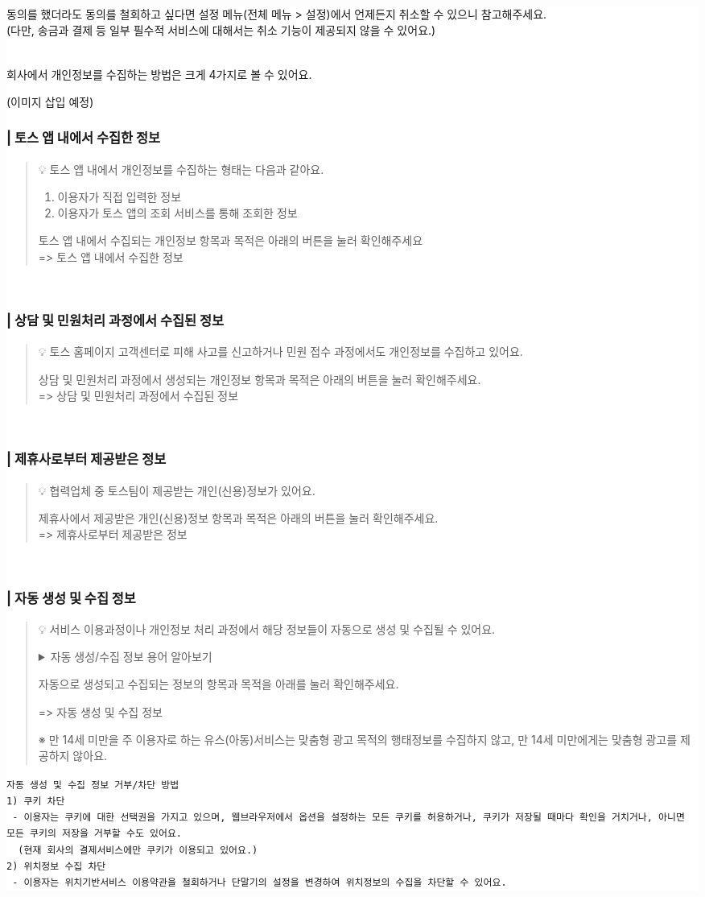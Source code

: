 동의를 했더라도 동의를 철회하고 싶다면 설정 메뉴(전체 메뉴 > 설정)에서 언제든지 취소할 수 있으니 참고해주세요.
<br/>(다만, 송금과 결제 등 일부 필수적 서비스에 대해서는 취소 기능이 제공되지 않을 수 있어요.)
<br/>
<br/>

회사에서 개인정보를 수집하는 방법은 크게 4가지로 볼 수 있어요.

(이미지 삽입 예정)
<br/>

### | 토스 앱 내에서 수집한 정보
> 💡 토스 앱 내에서 개인정보를 수집하는 형태는 다음과 같아요.
> 
>    1. 이용자가 직접 입력한 정보
>    2. 이용자가 토스 앱의 조회 서비스를 통해 조회한 정보
> 
> 토스 앱 내에서 수집되는 개인정보 항목과 목적은 아래의 버튼을 눌러 확인해주세요 <br/>
> => 토스 앱 내에서 수집한 정보

<br/>

### | 상담 및 민원처리 과정에서 수집된 정보
> 💡 토스 홈페이지 고객센터로 피해 사고를 신고하거나 민원 접수 과정에서도 개인정보를 수집하고 있어요.
>  
> 상담 및 민원처리 과정에서 생성되는 개인정보 항목과 목적은 아래의 버튼을 눌러 확인해주세요. <br/>
> => 상담 및 민원처리 과정에서 수집된 정보

<br/>

### | 제휴사로부터 제공받은 정보
> 💡 협력업체 중 토스팀이 제공받는 개인(신용)정보가 있어요.
> 
> 제휴사에서 제공받은 개인(신용)정보 항목과 목적은 아래의 버튼을 눌러 확인해주세요. <br/>
> => 제휴사로부터 제공받은 정보

<br/>

### | 자동 생성 및 수집 정보
> 💡 서비스 이용과정이나 개인정보 처리 과정에서 해당 정보들이 자동으로 생성 및 수집될 수 있어요.
> <details><summary>자동 생성/수집 정보 용어 알아보기</summary></details>
>
> 자동으로 생성되고 수집되는 정보의 항목과 목적을 아래를 눌러 확인해주세요.
>
> => 자동 생성 및 수집 정보
> 
> ※ 만 14세 미만을 주 이용자로 하는 유스(아동)서비스는 맞춤형 광고 목적의 행태정보를 수집하지 않고, 만 14세 미만에게는 맞춤형 광고를 제공하지 않아요.
~~~
자동 생성 및 수집 정보 거부/차단 방법
1) 쿠키 차단
 - 이용자는 쿠키에 대한 선택권을 가지고 있으며, 웹브라우저에서 옵션을 설정하는 모든 쿠키를 허용하거나, 쿠키가 저장될 때마다 확인을 거치거나, 아니면 모든 쿠키의 저장을 거부할 수도 있어요.
  (현재 회사의 결제서비스에만 쿠키가 이용되고 있어요.)
2) 위치정보 수집 차단
 - 이용자는 위치기반서비스 이용약관을 철회하거나 단말기의 설정을 변경하여 위치정보의 수집을 차단할 수 있어요.
 ~~~
